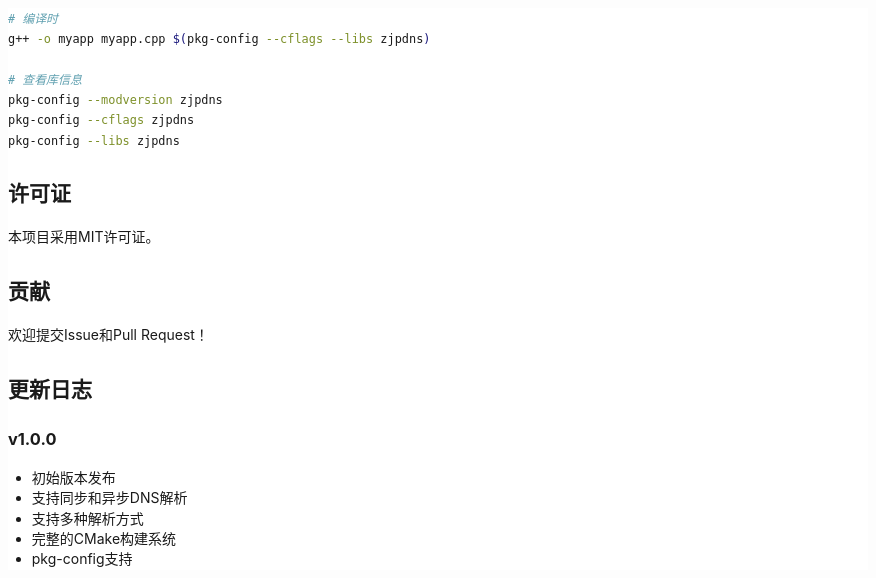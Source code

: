 ```bash
# 编译时
g++ -o myapp myapp.cpp $(pkg-config --cflags --libs zjpdns)

# 查看库信息
pkg-config --modversion zjpdns
pkg-config --cflags zjpdns
pkg-config --libs zjpdns
```

## 许可证

本项目采用MIT许可证。

## 贡献

欢迎提交Issue和Pull Request！

## 更新日志

### v1.0.0
- 初始版本发布
- 支持同步和异步DNS解析
- 支持多种解析方式
- 完整的CMake构建系统
- pkg-config支持 